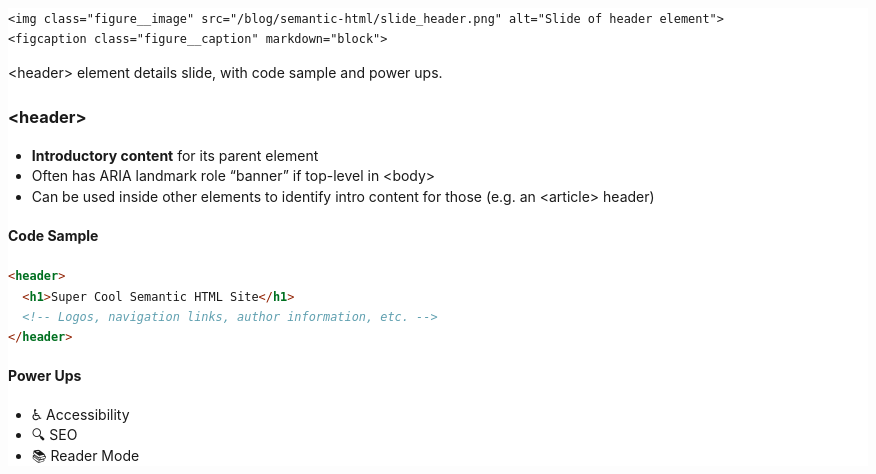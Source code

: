     <img class="figure__image" src="/blog/semantic-html/slide_header.png" alt="Slide of header element">
    <figcaption class="figure__caption" markdown="block">
&lt;header&gt; element details slide, with code sample and power ups.
</figcaption>
</figure>

### &lt;header&gt;

- **Introductory content** for its parent element
- Often has ARIA landmark role “banner” if top-level in &lt;body&gt;
- Can be used inside other elements to identify intro content for those (e.g. an &lt;article&gt; header)

#### Code Sample

```html
<header>
  <h1>Super Cool Semantic HTML Site</h1>
  <!-- Logos, navigation links, author information, etc. -->
</header>
```

#### Power Ups

- ♿ Accessibility
- 🔍 SEO
- 📚 Reader Mode
